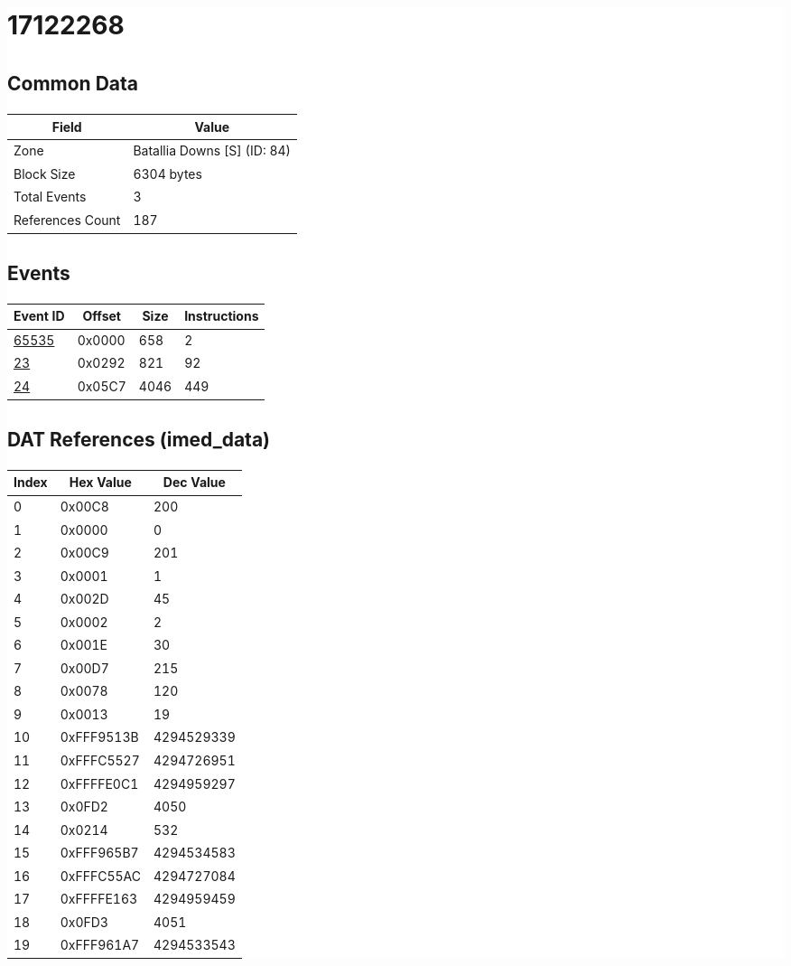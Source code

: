 # 17122268

## Common Data

| Field            | Value                       |
|------------------|-----------------------------|
| Zone             | Batallia Downs [S] (ID: 84) |
| Block Size       | 6304 bytes                  |
| Total Events     | 3                           |
| References Count | 187                         |

## Events

| Event ID            | Offset   |   Size |   Instructions |
|---------------------|----------|--------|----------------|
| [65535](./65535.md) | 0x0000   |    658 |              2 |
| [23](./23.md)       | 0x0292   |    821 |             92 |
| [24](./24.md)       | 0x05C7   |   4046 |            449 |

## DAT References (imed_data)

|   Index | Hex Value   |   Dec Value |
|---------|-------------|-------------|
|       0 | 0x00C8      |         200 |
|       1 | 0x0000      |           0 |
|       2 | 0x00C9      |         201 |
|       3 | 0x0001      |           1 |
|       4 | 0x002D      |          45 |
|       5 | 0x0002      |           2 |
|       6 | 0x001E      |          30 |
|       7 | 0x00D7      |         215 |
|       8 | 0x0078      |         120 |
|       9 | 0x0013      |          19 |
|      10 | 0xFFF9513B  |  4294529339 |
|      11 | 0xFFFC5527  |  4294726951 |
|      12 | 0xFFFFE0C1  |  4294959297 |
|      13 | 0x0FD2      |        4050 |
|      14 | 0x0214      |         532 |
|      15 | 0xFFF965B7  |  4294534583 |
|      16 | 0xFFFC55AC  |  4294727084 |
|      17 | 0xFFFFE163  |  4294959459 |
|      18 | 0x0FD3      |        4051 |
|      19 | 0xFFF961A7  |  4294533543 |